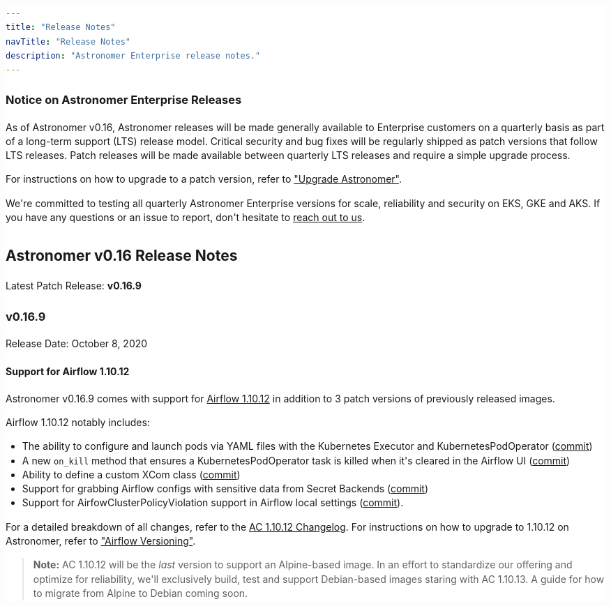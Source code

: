 ```yaml
---
title: "Release Notes"
navTitle: "Release Notes"
description: "Astronomer Enterprise release notes."
---
```


### Notice on Astronomer Enterprise Releases

As of Astronomer v0.16, Astronomer releases will be made generally available to Enterprise customers on a quarterly basis as part of a long-term support (LTS) release model. Critical security and bug fixes will be regularly shipped as patch versions that follow LTS releases. Patch releases will be made available between quarterly LTS releases and require a simple upgrade process.

For instructions on how to upgrade to a patch version, refer to ["Upgrade Astronomer"](/docs/enterprise/v0.16/manage-astronomer/upgrade-astronomer/).

We're committed to testing all quarterly Astronomer Enterprise versions for scale, reliability and security on EKS, GKE and AKS. If you have any questions or an issue to report, don't hesitate to [reach out to us](support.astronomer.io).

## Astronomer v0.16 Release Notes

Latest Patch Release: **v0.16.9**

### v0.16.9

Release Date: October 8, 2020

#### Support for Airflow 1.10.12

Astronomer v0.16.9 comes with support for [Airflow 1.10.12](https://airflow.apache.org/blog/airflow-1.10.12/) in addition to 3 patch versions of previously released images.

Airflow 1.10.12 notably includes:

- The ability to configure and launch pods via YAML files with the Kubernetes Executor and KubernetesPodOperator ([commit](https://github.com/apache/airflow/pull/6230))
- A new `on_kill` method that ensures a KubernetesPodOperator task is killed when it's cleared in the Airflow UI ([commit]((https://github.com/apache/airflow/commit/ce94497cc) ))
- Ability to define a custom XCom class ([commit]((https://github.com/apache/airflow/pull/8560)))
- Support for grabbing Airflow configs with sensitive data from Secret Backends ([commit]((https://github.com/apache/airflow/pull/9645)))
- Support for AirfowClusterPolicyViolation support in Airflow local settings ([commit](https://github.com/apache/airflow/pull/10282)).

For a detailed breakdown of all changes, refer to the [AC 1.10.12 Changelog](https://github.com/astronomer/ap-airflow/blob/master/1.10.12/CHANGELOG.md). For instructions on how to upgrade to 1.10.12 on Astronomer, refer to ["Airflow Versioning"](https://www.astronomer.io/docs/cloud/stable/customize-airflow/airflow-versioning/).

> **Note:** AC 1.10.12 will be the _last_ version to support an Alpine-based image. In an effort to standardize our offering and optimize for reliability, we'll exclusively build, test and support Debian-based images staring with AC 1.10.13. A guide for how to migrate from Alpine to Debian coming soon.
